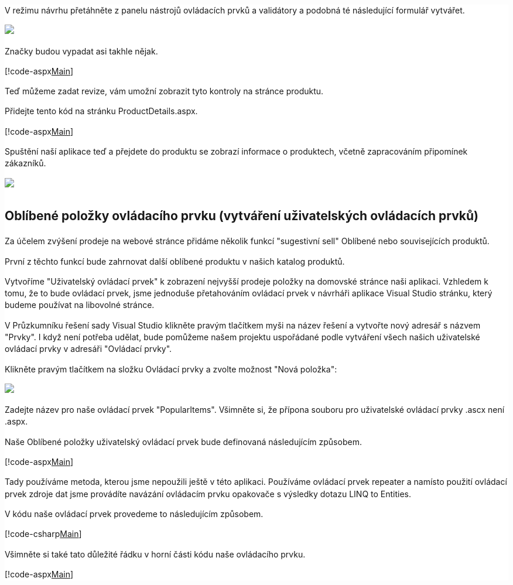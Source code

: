 V režimu návrhu přetáhněte z panelu nástrojů ovládacích prvků a validátory a podobná té následující formulář vytvářet.

![](tailspin-spyworks-part-7/_static/image2.jpg)

Značky budou vypadat asi takhle nějak.

[!code-aspx[Main](tailspin-spyworks-part-7/samples/sample8.aspx)]

Teď můžeme zadat revize, vám umožní zobrazit tyto kontroly na stránce produktu.

Přidejte tento kód na stránku ProductDetails.aspx.

[!code-aspx[Main](tailspin-spyworks-part-7/samples/sample9.aspx)]

Spuštění naší aplikace teď a přejdete do produktu se zobrazí informace o produktech, včetně zapracováním připomínek zákazníků.

![](tailspin-spyworks-part-7/_static/image3.jpg)

## <a id="_Toc260221678"></a>  Oblíbené položky ovládacího prvku (vytváření uživatelských ovládacích prvků)

Za účelem zvýšení prodeje na webové stránce přidáme několik funkcí "sugestivní sell" Oblíbené nebo souvisejících produktů.

První z těchto funkcí bude zahrnovat další oblíbené produktu v našich katalog produktů.

Vytvoříme "Uživatelský ovládací prvek" k zobrazení nejvyšší prodeje položky na domovské stránce naši aplikaci. Vzhledem k tomu, že to bude ovládací prvek, jsme jednoduše přetahováním ovládací prvek v návrháři aplikace Visual Studio stránku, který budeme používat na libovolné stránce.

V Průzkumníku řešení sady Visual Studio klikněte pravým tlačítkem myši na název řešení a vytvořte nový adresář s názvem "Prvky". I když není potřeba udělat, bude pomůžeme našem projektu uspořádané podle vytváření všech našich uživatelské ovládací prvky v adresáři "Ovládací prvky".

Klikněte pravým tlačítkem na složku Ovládací prvky a zvolte možnost "Nová položka":

![](tailspin-spyworks-part-7/_static/image4.jpg)

Zadejte název pro naše ovládací prvek "PopularItems". Všimněte si, že přípona souboru pro uživatelské ovládací prvky .ascx není .aspx.

Naše Oblíbené položky uživatelský ovládací prvek bude definovaná následujícím způsobem.

[!code-aspx[Main](tailspin-spyworks-part-7/samples/sample10.aspx)]

Tady používáme metoda, kterou jsme nepoužili ještě v této aplikaci. Používáme ovládací prvek repeater a namísto použití ovládací prvek zdroje dat jsme provádíte navázání ovládacím prvku opakovače s výsledky dotazu LINQ to Entities.

V kódu naše ovládací prvek provedeme to následujícím způsobem.

[!code-csharp[Main](tailspin-spyworks-part-7/samples/sample11.cs)]

Všimněte si také tato důležité řádku v horní části kódu naše ovládacího prvku.

[!code-aspx[Main](tailspin-spyworks-part-7/samples/sample12.aspx)]
